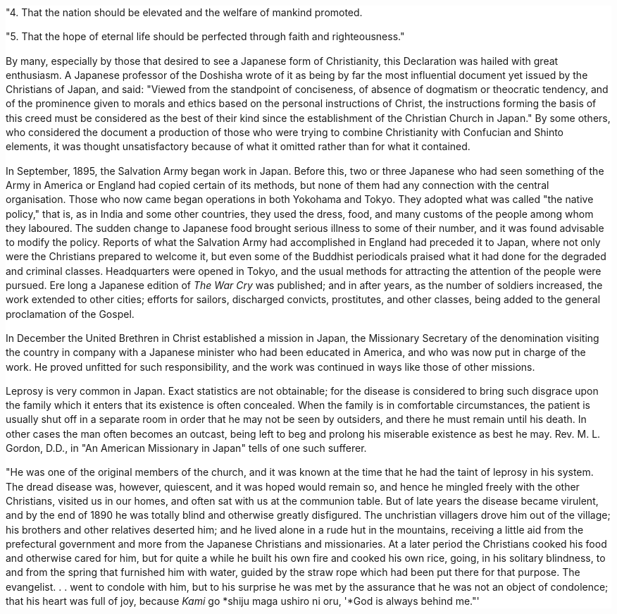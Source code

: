"4. That the nation should be elevated and the welfare of mankind promoted.

"5. That the hope of eternal life should be perfected through faith and righteousness."

By many, especially by those that desired to see a Japanese form of Christianity, this Declaration was hailed with great enthusiasm. A Japanese professor of the Doshisha wrote of it as being by far the most influential document yet issued by the Christians of Japan, and said: "Viewed from the standpoint of conciseness, of absence of dogmatism or theocratic tendency, and of the prominence given to morals and ethics based on the personal instructions of Christ, the instructions forming the basis of this creed must be considered as the best of their kind since the establishment of the Christian Church in Japan." By some others, who considered the document a production of those who were trying to combine Christianity with Confucian and Shinto elements, it was thought unsatisfactory because of what it omitted rather than for what it contained.

In September, 1895, the Salvation Army began work in Japan. Before this, two or three Japanese who had seen something of the Army in America or England had copied certain of its methods, but none of them had any connection with the central organisation. Those who now came began operations in both Yokohama and Tokyo. They adopted what was called "the native policy," that is, as in India and some other countries, they used the dress, food, and many customs of the people among whom they laboured. The sudden change to Japanese food brought serious illness to some of their number, and it was found advisable to modify the policy. Reports of what the Salvation Army had accomplished in England had preceded it to Japan, where not only were the Christians prepared to welcome it, but even some of the Buddhist periodicals praised what it had done for the degraded and criminal classes. Headquarters were opened in Tokyo, and the usual methods for attracting the attention of the people were pursued. Ere long a Japanese edition of *The War Cry* was published; and in after years, as the number of soldiers increased, the work extended to other cities; efforts for sailors, discharged convicts, prostitutes, and other classes, being added to the general proclamation of the Gospel.

In December the United Brethren in Christ established a mission in Japan, the Missionary Secretary of the denomination visiting the country in company with a Japanese minister who had been educated in America, and who was now put in charge of the work. He proved unfitted for such responsibility, and the work was continued in ways like those of other missions.

Leprosy is very common in Japan. Exact statistics are not obtainable; for the disease is considered to bring such disgrace upon the family which it enters that its existence is often concealed. When the family is in comfortable circumstances, the patient is usually shut off in a separate room in order that he may not be seen by outsiders, and there he must remain until his death. In other cases the man often becomes an outcast, being left to beg and prolong his miserable existence as best he may. Rev. M. L. Gordon, D.D., in "An American Missionary in Japan" tells of one such sufferer.

"He was one of the original members of the church, and it was known at the time that he had the taint of leprosy in his system. The dread disease was, however, quiescent, and it was hoped would remain so, and hence he mingled freely with the other Christians, visited us in our homes, and often sat with us at the communion table. But of late years the disease became virulent, and by the end of 1890 he was totally blind and otherwise greatly disfigured. The unchristian villagers drove him out of the village; his brothers and other relatives deserted him; and he lived alone in a rude hut in the mountains, receiving a little aid from the prefectural government and more from the Japanese Christians and missionaries. At a later period the Christians cooked his food and otherwise cared for him, but for quite a while he built his own fire and cooked his own rice, going, in his solitary blindness, to and from the spring that furnished him with water, guided by the straw rope which had been put there for that purpose. The evangelist. . . went to condole with him, but to his surprise he was met by the assurance that he was not an object of condolence; that his heart was full of joy, because *Kami* go *shiju maga ushiro ni oru, '*God is always behind me."'
